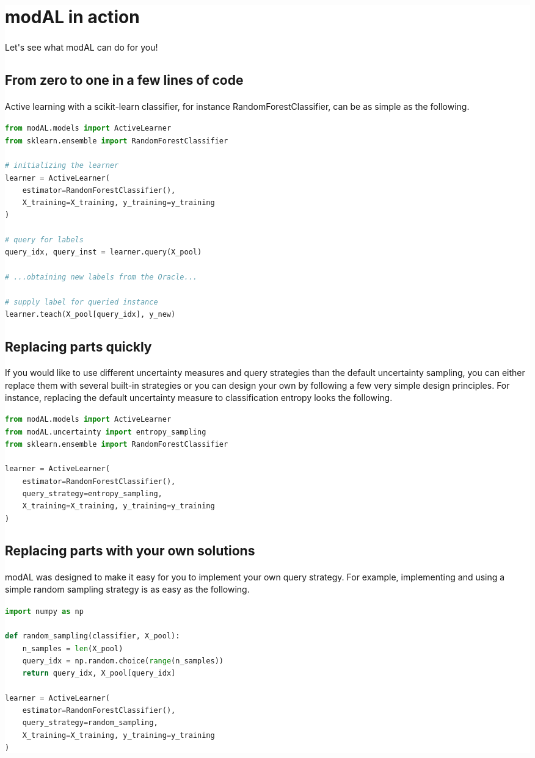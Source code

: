 # modAL in action<a name="modAL-in-action"></a>
Let's see what modAL can do for you!

## From zero to one in a few lines of code<a name="initialization"></a>
Active learning with a scikit-learn classifier, for instance RandomForestClassifier, can be as simple as the following.
```python
from modAL.models import ActiveLearner
from sklearn.ensemble import RandomForestClassifier

# initializing the learner
learner = ActiveLearner(
    estimator=RandomForestClassifier(),
    X_training=X_training, y_training=y_training
)

# query for labels
query_idx, query_inst = learner.query(X_pool)

# ...obtaining new labels from the Oracle...

# supply label for queried instance
learner.teach(X_pool[query_idx], y_new)
```

## Replacing parts quickly<a name="replacing-parts"></a>
If you would like to use different uncertainty measures and query strategies than the default uncertainty sampling, you can either replace them with several built-in strategies or you can design your own by following a few very simple design principles. For instance, replacing the default uncertainty measure to classification entropy looks the following.
```python
from modAL.models import ActiveLearner
from modAL.uncertainty import entropy_sampling
from sklearn.ensemble import RandomForestClassifier

learner = ActiveLearner(
    estimator=RandomForestClassifier(),
    query_strategy=entropy_sampling,
    X_training=X_training, y_training=y_training
)
```

## Replacing parts with your own solutions<a name="replacing-parts-with-your-own-solutions"></a>
modAL was designed to make it easy for you to implement your own query strategy. For example, implementing and using a simple random sampling strategy is as easy as the following.
```python
import numpy as np

def random_sampling(classifier, X_pool):
    n_samples = len(X_pool)
    query_idx = np.random.choice(range(n_samples))
    return query_idx, X_pool[query_idx]

learner = ActiveLearner(
    estimator=RandomForestClassifier(),
    query_strategy=random_sampling,
    X_training=X_training, y_training=y_training
)
```